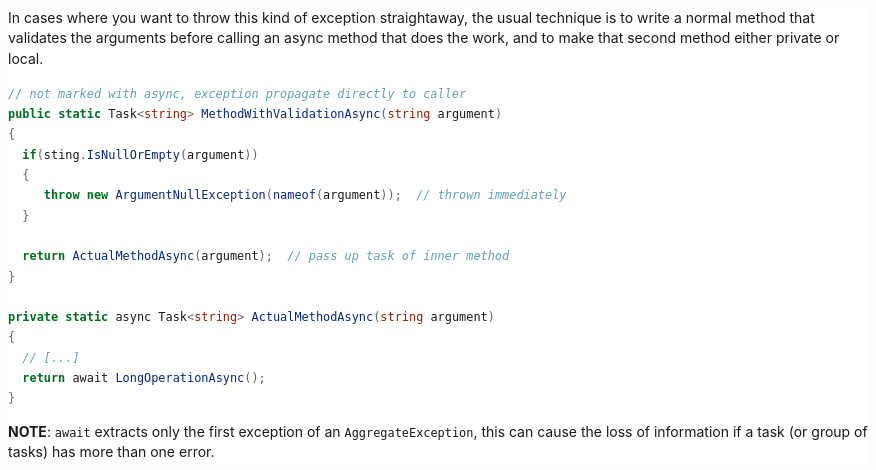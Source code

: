 In cases where you want to throw this kind of exception straightaway, the usual technique is to write a normal method that validates the arguments before calling an async method that does the
work, and to make that second method either private or local.

```cs
// not marked with async, exception propagate directly to caller
public static Task<string> MethodWithValidationAsync(string argument)
{
  if(sting.IsNullOrEmpty(argument))
  {
     throw new ArgumentNullException(nameof(argument));  // thrown immediately
  }

  return ActualMethodAsync(argument);  // pass up task of inner method
}

private static async Task<string> ActualMethodAsync(string argument)
{
  // [...]
  return await LongOperationAsync();
}
```

**NOTE**: `await` extracts only the first exception of an `AggregateException`, this can cause the loss of information if a task (or group of tasks) has more than one error.


[tap_docs]: https://docs.microsoft.com/en-us/dotnet/csharp/programming-guide/concepts/async/task-asynchronous-programming-model